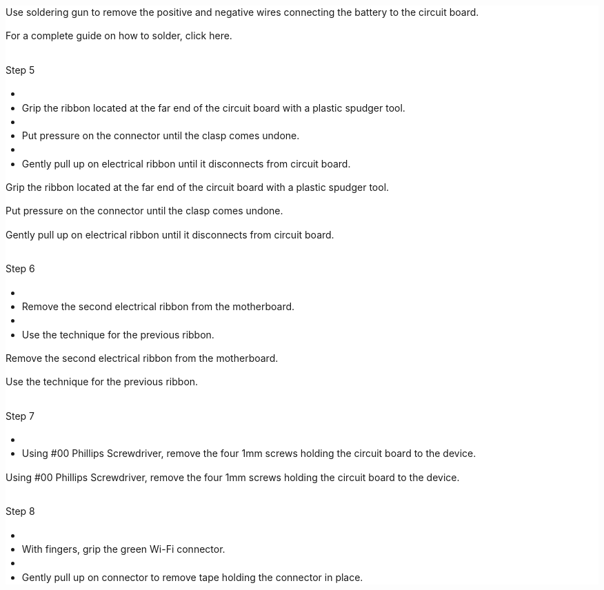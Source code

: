 Use soldering gun to remove the positive and negative wires connecting the battery to the circuit board.
 
For a complete guide on how to solder, click here.
 
## 

Step 5


 
- 
 - Grip the ribbon located at the far end of the circuit board with a plastic spudger tool.
 - 
 - Put pressure on the connector until the clasp comes undone.
 - 
 - Gently pull up on electrical ribbon until it disconnects from circuit board.

 
Grip the ribbon located at the far end of the circuit board with a plastic spudger tool.
 
Put pressure on the connector until the clasp comes undone.
 
Gently pull up on electrical ribbon until it disconnects from circuit board.
 
## 

Step 6


 
- 
 - Remove the second electrical ribbon from the motherboard.
 - 
 - Use the technique for the previous ribbon.

 
Remove the second electrical ribbon from the motherboard.
 
Use the technique for the previous ribbon.
 
## 

Step 7


 
- 
 - Using #00 Phillips Screwdriver, remove the four 1mm screws holding the circuit board to the device.

 
Using #00 Phillips Screwdriver, remove the four 1mm screws holding the circuit board to the device.
 
## 

Step 8


 
- 
 - With fingers, grip the green Wi-Fi connector.
 - 
 - Gently pull up on connector to remove tape holding the connector in place.
